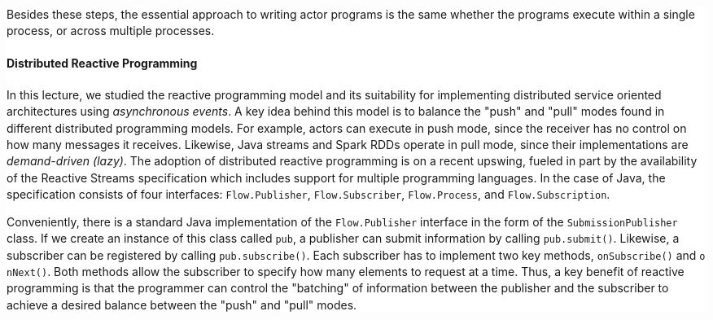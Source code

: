 Besides these steps, the essential approach to writing actor programs is the same whether the programs execute within a single process, or across multiple processes.

#### **Distributed Reactive Programming**

In this lecture, we studied the reactive programming model and its suitability for implementing distributed service oriented architectures using *asynchronous events*. A key idea behind this model is to balance the "push" and "pull" modes found in different distributed programming models. For example, actors can execute in push mode, since the receiver has no control on how many messages it receives. Likewise, Java streams and Spark RDDs operate in pull mode, since their implementations are *demand-driven (lazy)*. The adoption of distributed reactive programming is on a recent upswing, fueled in part by the availability of the  Reactive Streams specification which includes support for multiple programming languages.  In the case of Java,  the specification consists of four interfaces: `Flow.Publisher`, `Flow.Subscriber`, `Flow.Process`, and `Flow.Subscription`.

Conveniently, there is a standard Java implementation of the `Flow.Publisher` interface in the form of the `SubmissionPublisher` class. If we create an instance of this class called `pub`, a publisher can submit information by calling `pub.submit()`. Likewise, a subscriber can be registered by calling `pub.subscribe()`. Each subscriber has to implement two key methods, `onSubscribe()` and `onNext()`. Both methods allow the subscriber to specify how many elements to request at a time. Thus, a key benefit of reactive programming is that the programmer can  control the "batching" of information between the publisher and the subscriber to achieve a desired balance between the "push" and "pull" modes.
